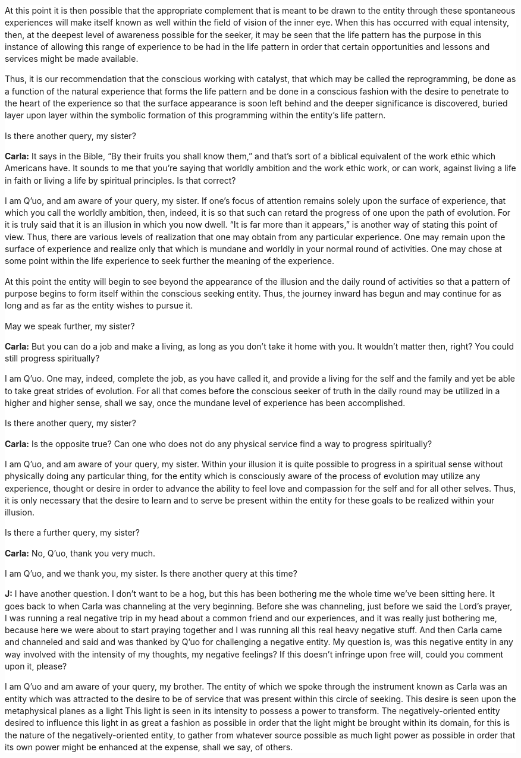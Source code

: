 <p>At this point it is then possible that the appropriate complement that is meant to be drawn to the entity through these spontaneous experiences will make itself known as well within the field of vision of the inner eye. When this has occurred with equal intensity, then, at the deepest level of awareness possible for the seeker, it may be seen that the life pattern has the purpose in this instance of allowing this range of experience to be had in the life pattern in order that certain opportunities and lessons and services might be made available.</p>
<p>Thus, it is our recommendation that the conscious working with catalyst, that which may be called the reprogramming, be done as a function of the natural experience that forms the life pattern and be done in a conscious fashion with the desire to penetrate to the heart of the experience so that the surface appearance is soon left behind and the deeper significance is discovered, buried layer upon layer within the symbolic formation of this programming within the entity’s life pattern.</p>
<p>Is there another query, my sister?</p>
<p><strong>Carla:</strong> It says in the Bible, “By their fruits you shall know them,” and that’s sort of a biblical equivalent of the work ethic which Americans have. It sounds to me that you’re saying that worldly ambition and the work ethic work, or can work, against living a life in faith or living a life by spiritual principles. Is that correct?</p>
<p>I am Q’uo, and am aware of your query, my sister. If one’s focus of attention remains solely upon the surface of experience, that which you call the worldly ambition, then, indeed, it is so that such can retard the progress of one upon the path of evolution. For it is truly said that it is an illusion in which you now dwell. “It is far more than it appears,” is another way of stating this point of view. Thus, there are various levels of realization that one may obtain from any particular experience. One may remain upon the surface of experience and realize only that which is mundane and worldly in your normal round of activities. One may chose at some point within the life experience to seek further the meaning of the experience.</p>
<p>At this point the entity will begin to see beyond the appearance of the illusion and the daily round of activities so that a pattern of purpose begins to form itself within the conscious seeking entity. Thus, the journey inward has begun and may continue for as long and as far as the entity wishes to pursue it.</p>
<p>May we speak further, my sister?</p>
<p><strong>Carla:</strong> But you can do a job and make a living, as long as you don’t take it home with you. It wouldn’t matter then, right? You could still progress spiritually?</p>
<p>I am Q’uo. One may, indeed, complete the job, as you have called it, and provide a living for the self and the family and yet be able to take great strides of evolution. For all that comes before the conscious seeker of truth in the daily round may be utilized in a higher and higher sense, shall we say, once the mundane level of experience has been accomplished.</p>
<p>Is there another query, my sister?</p>
<p><strong>Carla:</strong> Is the opposite true? Can one who does not do any physical service find a way to progress spiritually?</p>
<p>I am Q’uo, and am aware of your query, my sister. Within your illusion it is quite possible to progress in a spiritual sense without physically doing any particular thing, for the entity which is consciously aware of the process of evolution may utilize any experience, thought or desire in order to advance the ability to feel love and compassion for the self and for all other selves. Thus, it is only necessary that the desire to learn and to serve be present within the entity for these goals to be realized within your illusion.</p>
<p>Is there a further query, my sister?</p>
<p><strong>Carla:</strong> No, Q’uo, thank you very much.</p>
<p>I am Q’uo, and we thank you, my sister. Is there another query at this time?</p>
<p><strong>J:</strong> I have another question. I don’t want to be a hog, but this has been bothering me the whole time we’ve been sitting here. It goes back to when Carla was channeling at the very beginning. Before she was channeling, just before we said the Lord’s prayer, I was running a real negative trip in my head about a common friend and our experiences, and it was really just bothering me, because here we were about to start praying together and I was running all this real heavy negative stuff. And then Carla came and channeled and said and was thanked by Q’uo for challenging a negative entity. My question is, was this negative entity in any way involved with the intensity of my thoughts, my negative feelings? If this doesn’t infringe upon free will, could you comment upon it, please?</p>
<p>I am Q’uo and am aware of your query, my brother. The entity of which we spoke through the instrument known as Carla was an entity which was attracted to the desire to be of service that was present within this circle of seeking. This desire is seen upon the metaphysical planes as a light This light is seen in its intensity to possess a power to transform. The negatively-oriented entity desired to influence this light in as great a fashion as possible in order that the light might be brought within its domain, for this is the nature of the negatively-oriented entity, to gather from whatever source possible as much light power as possible in order that its own power might be enhanced at the expense, shall we say, of others.</p>